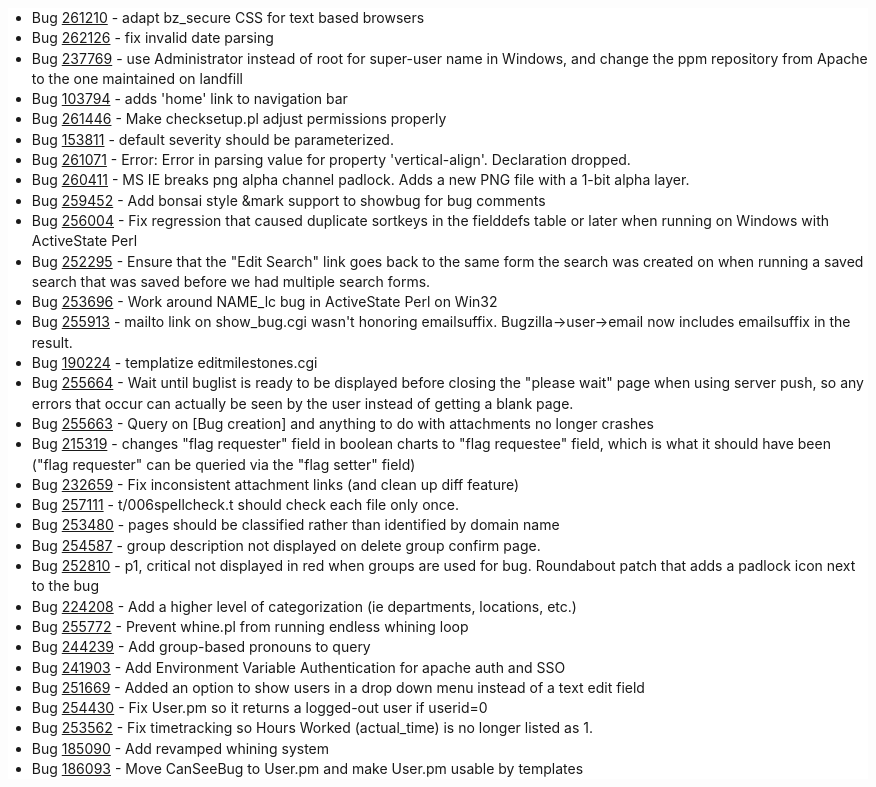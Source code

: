 *   Bug [261210](https://bugzilla.mozilla.org/show_bug.cgi?id=261210) - adapt bz_secure CSS for text based browsers
*   Bug [262126](https://bugzilla.mozilla.org/show_bug.cgi?id=262126) - fix invalid date parsing
*   Bug [237769](https://bugzilla.mozilla.org/show_bug.cgi?id=237769) - use Administrator instead of root for super-user name in Windows, and change the ppm repository from Apache to the one maintained on landfill
*   Bug [103794](https://bugzilla.mozilla.org/show_bug.cgi?id=103794) - adds 'home' link to navigation bar
*   Bug [261446](https://bugzilla.mozilla.org/show_bug.cgi?id=261446) - Make checksetup.pl adjust permissions properly
*   Bug [153811](https://bugzilla.mozilla.org/show_bug.cgi?id=153811) - default severity should be parameterized.
*   Bug [261071](https://bugzilla.mozilla.org/show_bug.cgi?id=261071) - Error: Error in parsing value for property 'vertical-align'. Declaration dropped.
*   Bug [260411](https://bugzilla.mozilla.org/show_bug.cgi?id=260411) - MS IE breaks png alpha channel padlock. Adds a new PNG file with a 1-bit alpha layer.
*   Bug [259452](https://bugzilla.mozilla.org/show_bug.cgi?id=259452) - Add bonsai style &mark support to showbug for bug comments
*   Bug [256004](https://bugzilla.mozilla.org/show_bug.cgi?id=256004) - Fix regression that caused duplicate sortkeys in the fielddefs table or later when running on Windows with ActiveState Perl
*   Bug [252295](https://bugzilla.mozilla.org/show_bug.cgi?id=252295) - Ensure that the "Edit Search" link goes back to the same form the search was created on when running a saved search that was saved before we had multiple search forms.
*   Bug [253696](https://bugzilla.mozilla.org/show_bug.cgi?id=253696) - Work around NAME_lc bug in ActiveState Perl on Win32
*   Bug [255913](https://bugzilla.mozilla.org/show_bug.cgi?id=255913) - mailto link on show_bug.cgi wasn't honoring emailsuffix. Bugzilla->user->email now includes emailsuffix in the result.
*   Bug [190224](https://bugzilla.mozilla.org/show_bug.cgi?id=190224) - templatize editmilestones.cgi
*   Bug [255664](https://bugzilla.mozilla.org/show_bug.cgi?id=255664) - Wait until buglist is ready to be displayed before closing the "please wait" page when using server push, so any errors that occur can actually be seen by the user instead of getting a blank page.
*   Bug [255663](https://bugzilla.mozilla.org/show_bug.cgi?id=255663) - Query on [Bug creation] and anything to do with attachments no longer crashes
*   Bug [215319](https://bugzilla.mozilla.org/show_bug.cgi?id=215319) - changes "flag requester" field in boolean charts to "flag requestee" field, which is what it should have been ("flag requester" can be queried via the "flag setter" field)
*   Bug [232659](https://bugzilla.mozilla.org/show_bug.cgi?id=232659) - Fix inconsistent attachment links (and clean up diff feature)
*   Bug [257111](https://bugzilla.mozilla.org/show_bug.cgi?id=257111) - t/006spellcheck.t should check each file only once.
*   Bug [253480](https://bugzilla.mozilla.org/show_bug.cgi?id=253480) - pages should be classified rather than identified by domain name
*   Bug [254587](https://bugzilla.mozilla.org/show_bug.cgi?id=254587) - group description not displayed on delete group confirm page.
*   Bug [252810](https://bugzilla.mozilla.org/show_bug.cgi?id=252810) - p1, critical not displayed in red when groups are used for bug. Roundabout patch that adds a padlock icon next to the bug
*   Bug [224208](https://bugzilla.mozilla.org/show_bug.cgi?id=224208) - Add a higher level of categorization (ie departments, locations, etc.)
*   Bug [255772](https://bugzilla.mozilla.org/show_bug.cgi?id=255772) - Prevent whine.pl from running endless whining loop
*   Bug [244239](https://bugzilla.mozilla.org/show_bug.cgi?id=244239) - Add group-based pronouns to query
*   Bug [241903](https://bugzilla.mozilla.org/show_bug.cgi?id=241903) - Add Environment Variable Authentication for apache auth and SSO
*   Bug [251669](https://bugzilla.mozilla.org/show_bug.cgi?id=251669) - Added an option to show users in a drop down menu instead of a text edit field
*   Bug [254430](https://bugzilla.mozilla.org/show_bug.cgi?id=254430) - Fix User.pm so it returns a logged-out user if userid=0
*   Bug [253562](https://bugzilla.mozilla.org/show_bug.cgi?id=253562) - Fix timetracking so Hours Worked (actual_time) is no longer listed as 1.
*   Bug [185090](https://bugzilla.mozilla.org/show_bug.cgi?id=185090) - Add revamped whining system
*   Bug [186093](https://bugzilla.mozilla.org/show_bug.cgi?id=186093) - Move CanSeeBug to User.pm and make User.pm usable by templates